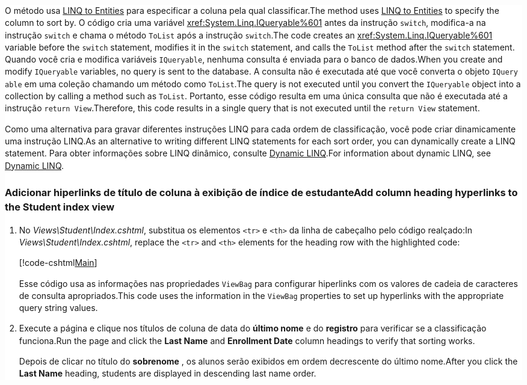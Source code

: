 <span data-ttu-id="3fefb-149">O método usa [LINQ to Entities](/dotnet/framework/data/adonet/ef/language-reference/linq-to-entities) para especificar a coluna pela qual classificar.</span><span class="sxs-lookup"><span data-stu-id="3fefb-149">The method uses [LINQ to Entities](/dotnet/framework/data/adonet/ef/language-reference/linq-to-entities) to specify the column to sort by.</span></span> <span data-ttu-id="3fefb-150">O código cria uma variável <xref:System.Linq.IQueryable%601> antes da instrução `switch`, modifica-a na instrução `switch` e chama o método `ToList` após a instrução `switch`.</span><span class="sxs-lookup"><span data-stu-id="3fefb-150">The code creates an <xref:System.Linq.IQueryable%601> variable before the `switch` statement, modifies it in the `switch` statement, and calls the `ToList` method after the `switch` statement.</span></span> <span data-ttu-id="3fefb-151">Quando você cria e modifica variáveis `IQueryable`, nenhuma consulta é enviada para o banco de dados.</span><span class="sxs-lookup"><span data-stu-id="3fefb-151">When you create and modify `IQueryable` variables, no query is sent to the database.</span></span> <span data-ttu-id="3fefb-152">A consulta não é executada até que você converta o objeto `IQueryable` em uma coleção chamando um método como `ToList`.</span><span class="sxs-lookup"><span data-stu-id="3fefb-152">The query is not executed until you convert the `IQueryable` object into a collection by calling a method such as `ToList`.</span></span> <span data-ttu-id="3fefb-153">Portanto, esse código resulta em uma única consulta que não é executada até a instrução `return View`.</span><span class="sxs-lookup"><span data-stu-id="3fefb-153">Therefore, this code results in a single query that is not executed until the `return View` statement.</span></span>

<span data-ttu-id="3fefb-154">Como uma alternativa para gravar diferentes instruções LINQ para cada ordem de classificação, você pode criar dinamicamente uma instrução LINQ.</span><span class="sxs-lookup"><span data-stu-id="3fefb-154">As an alternative to writing different LINQ statements for each sort order, you can dynamically create a LINQ statement.</span></span> <span data-ttu-id="3fefb-155">Para obter informações sobre LINQ dinâmico, consulte [Dynamic LINQ](https://go.microsoft.com/fwlink/?LinkID=323957).</span><span class="sxs-lookup"><span data-stu-id="3fefb-155">For information about dynamic LINQ, see [Dynamic LINQ](https://go.microsoft.com/fwlink/?LinkID=323957).</span></span>

### <a name="add-column-heading-hyperlinks-to-the-student-index-view"></a><span data-ttu-id="3fefb-156">Adicionar hiperlinks de título de coluna à exibição de índice de estudante</span><span class="sxs-lookup"><span data-stu-id="3fefb-156">Add column heading hyperlinks to the Student index view</span></span>

1. <span data-ttu-id="3fefb-157">No *Views\Student\Index.cshtml*, substitua os elementos `<tr>` e `<th>` da linha de cabeçalho pelo código realçado:</span><span class="sxs-lookup"><span data-stu-id="3fefb-157">In *Views\Student\Index.cshtml*, replace the `<tr>` and `<th>` elements for the heading row with the highlighted code:</span></span>

   [!code-cshtml[Main](sorting-filtering-and-paging-with-the-entity-framework-in-an-asp-net-mvc-application/samples/sample3.cshtml?highlight=5-15)]

   <span data-ttu-id="3fefb-158">Esse código usa as informações nas propriedades `ViewBag` para configurar hiperlinks com os valores de cadeia de caracteres de consulta apropriados.</span><span class="sxs-lookup"><span data-stu-id="3fefb-158">This code uses the information in the `ViewBag` properties to set up hyperlinks with the appropriate query string values.</span></span>

2. <span data-ttu-id="3fefb-159">Execute a página e clique nos títulos de coluna de data do **último nome** e do **registro** para verificar se a classificação funciona.</span><span class="sxs-lookup"><span data-stu-id="3fefb-159">Run the page and click the **Last Name** and **Enrollment Date** column headings to verify that sorting works.</span></span>

   <span data-ttu-id="3fefb-160">Depois de clicar no título do **sobrenome** , os alunos serão exibidos em ordem decrescente do último nome.</span><span class="sxs-lookup"><span data-stu-id="3fefb-160">After you click the **Last Name** heading, students are displayed in descending last name order.</span></span>
